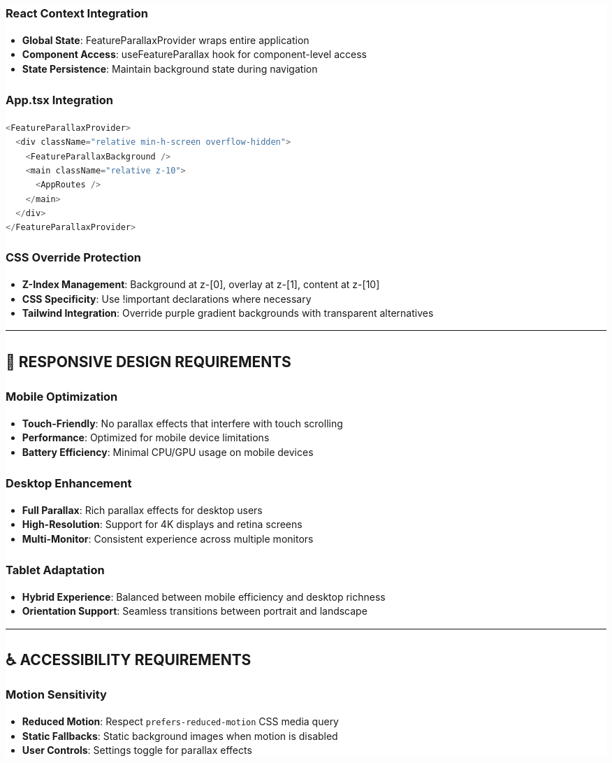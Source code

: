 ### **React Context Integration**
- **Global State**: FeatureParallaxProvider wraps entire application
- **Component Access**: useFeatureParallax hook for component-level access
- **State Persistence**: Maintain background state during navigation

### **App.tsx Integration**
```typescript
<FeatureParallaxProvider>
  <div className="relative min-h-screen overflow-hidden">
    <FeatureParallaxBackground />
    <main className="relative z-10">
      <AppRoutes />
    </main>
  </div>
</FeatureParallaxProvider>
```

### **CSS Override Protection**
- **Z-Index Management**: Background at z-[0], overlay at z-[1], content at z-[10]
- **CSS Specificity**: Use !important declarations where necessary
- **Tailwind Integration**: Override purple gradient backgrounds with transparent alternatives

---

## **📱 RESPONSIVE DESIGN REQUIREMENTS**

### **Mobile Optimization**
- **Touch-Friendly**: No parallax effects that interfere with touch scrolling
- **Performance**: Optimized for mobile device limitations
- **Battery Efficiency**: Minimal CPU/GPU usage on mobile devices

### **Desktop Enhancement**
- **Full Parallax**: Rich parallax effects for desktop users
- **High-Resolution**: Support for 4K displays and retina screens
- **Multi-Monitor**: Consistent experience across multiple monitors

### **Tablet Adaptation**
- **Hybrid Experience**: Balanced between mobile efficiency and desktop richness
- **Orientation Support**: Seamless transitions between portrait and landscape

---

## **♿ ACCESSIBILITY REQUIREMENTS**

### **Motion Sensitivity**
- **Reduced Motion**: Respect `prefers-reduced-motion` CSS media query
- **Static Fallbacks**: Static background images when motion is disabled
- **User Controls**: Settings toggle for parallax effects
